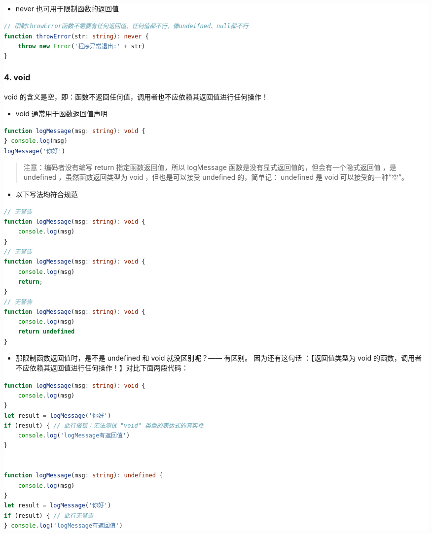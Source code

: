 - never 也可⽤于限制函数的返回值

```typescript
// 限制throwError函数不需要有任何返回值，任何值都不⾏，像undeifned、null都不⾏
function throwError(str: string): never {
    throw new Error('程序异常退出:' + str)
}
```

### 4. void

void 的含义是空，即：函数不返回任何值，调⽤者也不应依赖其返回值进⾏任何操作！

- void 通常⽤于函数返回值声明

```typescript
function logMessage(msg: string): void {
} console.log(msg)
logMessage('你好')
```

> 注意：编码者没有编写 return 指定函数返回值，所以 logMessage 函数是没有显式返回值的，但会有⼀个隐式返回值 ，是 undefined ，虽然函数返回类型为 void ，但也是可以接受 undefined 的，简单记： undefined 是 void 可以接受的⼀种“空”。

- 以下写法均符合规范

```typescript
// ⽆警告
function logMessage(msg: string): void {
    console.log(msg)
}
// ⽆警告
function logMessage(msg: string): void {
    console.log(msg)
    return;
}
// ⽆警告
function logMessage(msg: string): void {
    console.log(msg)
    return undefined
}
```

- 那限制函数返回值时，是不是 undefined 和 void 就没区别呢？—— 有区别。
  因为还有这句话 ：【返回值类型为 void 的函数，调⽤者不应依赖其返回值进⾏任何操作！】对⽐下⾯两段代码：

```typescript
function logMessage(msg: string): void {
    console.log(msg)
}
let result = logMessage('你好')
if (result) { // 此⾏报错：⽆法测试 "void" 类型的表达式的真实性
    console.log('logMessage有返回值')
}


function logMessage(msg: string): undefined {
    console.log(msg)
}
let result = logMessage('你好')
if (result) { // 此⾏⽆警告
} console.log('logMessage有返回值')
```
